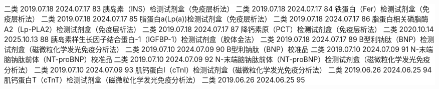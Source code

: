 二类
2019.07.18
2024.07.17
83
胰岛素（INS）检测试剂盒（免疫层析法）
二类
2019.07.18
2024.07.17
84
铁蛋白（Fer）检测试剂盒（免疫层析法）
二类
2019.07.18
2024.07.17
85
脂蛋白a(Lp(a))检测试剂盒（免疫层析法）
二类
2019.07.18
2024.07.17
86
脂蛋白相关磷脂酶A2（Lp-PLA2）检测试剂盒（免疫层析法）
二类
2019.07.18
2024.07.17
87
降钙素原（PCT）检测试剂盒（免疫层析法）
二类
2020.10.14
2025.10.13
88
胰岛素样生长因子结合蛋白-1（IGFBP-1）检测试剂盒（胶体金法）
二类
2019.07.18
2024.07.17
89
B型利钠肽（BNP）检测试剂盒（磁微粒化学发光免疫分析法）
二类
2019.07.10
2024.07.09
90
B型利钠肽（BNP）校准品
二类
2019.07.10
2024.07.09
91
N-末端脑钠肽前体（NT-proBNP）校准品
二类
2019.07.10
2024.07.09
92
N-末端脑钠肽前体（NT-proBNP）检测试剂盒（磁微粒化学发光免疫分析法）
二类
2019.07.10
2024.07.09
93
肌钙蛋白I（cTnI）检测试剂盒（磁微粒化学发光免疫分析法）
二类
2019.06.26
2024.06.25
94
肌钙蛋白T（cTnT）检测试剂盒（磁微粒化学发光免疫分析法）
二类
2019.06.26
2024.06.25
95